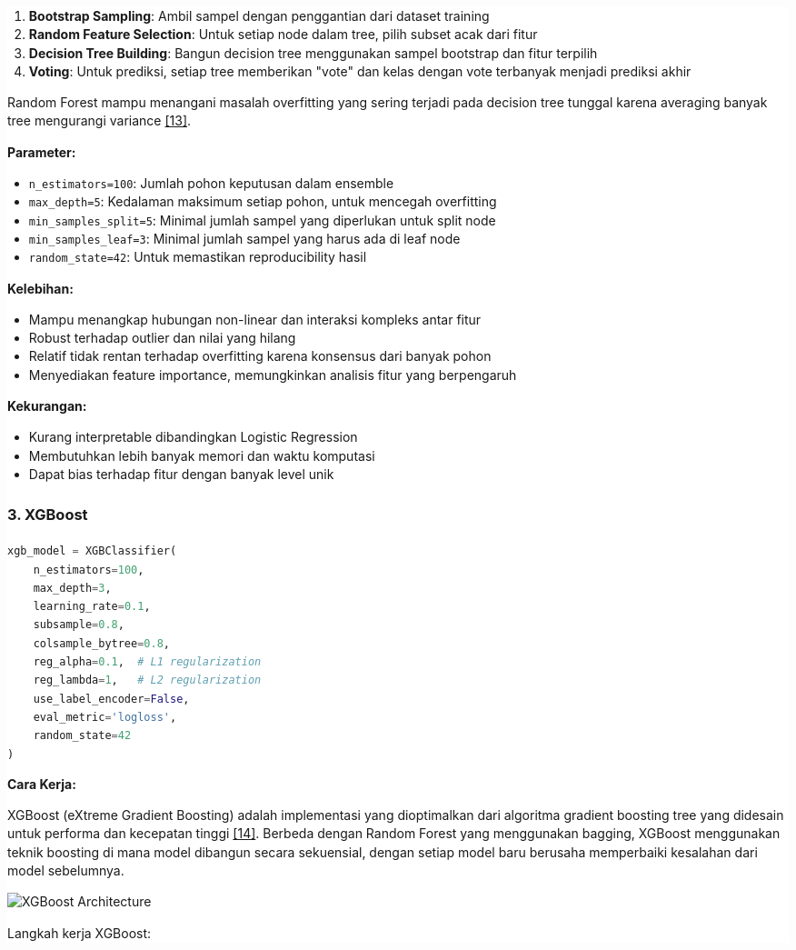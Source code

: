 1. **Bootstrap Sampling**: Ambil sampel dengan penggantian dari dataset training
2. **Random Feature Selection**: Untuk setiap node dalam tree, pilih subset acak dari fitur
3. **Decision Tree Building**: Bangun decision tree menggunakan sampel bootstrap dan fitur terpilih
4. **Voting**: Untuk prediksi, setiap tree memberikan "vote" dan kelas dengan vote terbanyak menjadi prediksi akhir

Random Forest mampu menangani masalah overfitting yang sering terjadi pada decision tree tunggal karena averaging banyak tree mengurangi variance [[13]](#13).

**Parameter:**
- `n_estimators=100`: Jumlah pohon keputusan dalam ensemble
- `max_depth=5`: Kedalaman maksimum setiap pohon, untuk mencegah overfitting
- `min_samples_split=5`: Minimal jumlah sampel yang diperlukan untuk split node
- `min_samples_leaf=3`: Minimal jumlah sampel yang harus ada di leaf node
- `random_state=42`: Untuk memastikan reproducibility hasil

**Kelebihan:**
- Mampu menangkap hubungan non-linear dan interaksi kompleks antar fitur
- Robust terhadap outlier dan nilai yang hilang
- Relatif tidak rentan terhadap overfitting karena konsensus dari banyak pohon
- Menyediakan feature importance, memungkinkan analisis fitur yang berpengaruh

**Kekurangan:**
- Kurang interpretable dibandingkan Logistic Regression
- Membutuhkan lebih banyak memori dan waktu komputasi
- Dapat bias terhadap fitur dengan banyak level unik

### 3. XGBoost

```python
xgb_model = XGBClassifier(
    n_estimators=100,
    max_depth=3,
    learning_rate=0.1,
    subsample=0.8,
    colsample_bytree=0.8,
    reg_alpha=0.1,  # L1 regularization
    reg_lambda=1,   # L2 regularization
    use_label_encoder=False,
    eval_metric='logloss',
    random_state=42
)
```

**Cara Kerja:**

XGBoost (eXtreme Gradient Boosting) adalah implementasi yang dioptimalkan dari algoritma gradient boosting tree yang didesain untuk performa dan kecepatan tinggi [[14]](#14). Berbeda dengan Random Forest yang menggunakan bagging, XGBoost menggunakan teknik boosting di mana model dibangun secara sekuensial, dengan setiap model baru berusaha memperbaiki kesalahan dari model sebelumnya.

![XGBoost Architecture](https://miro.medium.com/max/1400/1*QJZ6W-Pck_W7RlIDwUIN9Q.jpeg)

Langkah kerja XGBoost:
